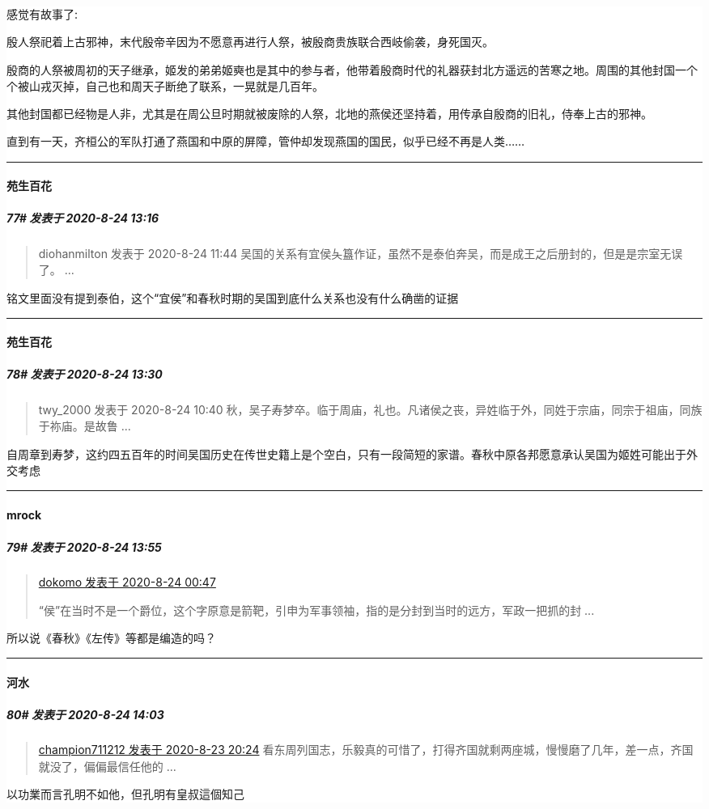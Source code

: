 感觉有故事了:


殷人祭祀着上古邪神，末代殷帝辛因为不愿意再进行人祭，被殷商贵族联合西岐偷袭，身死国灭。


殷商的人祭被周初的天子继承，姬发的弟弟姬奭也是其中的参与者，他带着殷商时代的礼器获封北方遥远的苦寒之地。周围的其他封国一个个被山戎灭掉，自己也和周天子断绝了联系，一晃就是几百年。

其他封国都已经物是人非，尤其是在周公旦时期就被废除的人祭，北地的燕侯还坚持着，用传承自殷商的旧礼，侍奉上古的邪神。


直到有一天，齐桓公的军队打通了燕国和中原的屏障，管仲却发现燕国的国民，似乎已经不再是人类……


-----

####  苑生百花  
##### 77#       发表于 2020-8-24 13:16


<blockquote>diohanmilton 发表于 2020-8-24 11:44
吴国的关系有宜侯夨簋作证，虽然不是泰伯奔吴，而是成王之后册封的，但是是宗室无误了。 ...</blockquote>
铭文里面没有提到泰伯，这个“宜侯”和春秋时期的吴国到底什么关系也没有什么确凿的证据


-----

####  苑生百花  
##### 78#       发表于 2020-8-24 13:30


<blockquote>twy_2000 发表于 2020-8-24 10:40
秋，吴子寿梦卒。临于周庙，礼也。凡诸侯之丧，异姓临于外，同姓于宗庙，同宗于祖庙，同族于祢庙。是故鲁 ...</blockquote>
自周章到寿梦，这约四五百年的时间吴国历史在传世史籍上是个空白，只有一段简短的家谱。春秋中原各邦愿意承认吴国为姬姓可能出于外交考虑


-----

####  mrock  
##### 79#       发表于 2020-8-24 13:55


<blockquote><a href="httphttps://bbs.saraba1st.com/2b/forum.php?mod=redirect&amp;goto=findpost&amp;pid=48530014&amp;ptid=1956181" target="_blank">dokomo 发表于 2020-8-24 00:47</a>

“侯”在当时不是一个爵位，这个字原意是箭靶，引申为军事领袖，指的是分封到当时的远方，军政一把抓的封 ...</blockquote>
所以说《春秋》《左传》等都是编造的吗？


-----

####  河水  
##### 80#       发表于 2020-8-24 14:03


<blockquote><a href="httphttps://bbs.saraba1st.com/2b/forum.php?mod=redirect&amp;goto=findpost&amp;pid=48527890&amp;ptid=1956181" target="_blank">champion711212 发表于 2020-8-23 20:24</a>
看东周列国志，乐毅真的可惜了，打得齐国就剩两座城，慢慢磨了几年，差一点，齐国就没了，偏偏最信任他的 ...</blockquote>
以功業而言孔明不如他，但孔明有皇叔這個知己

